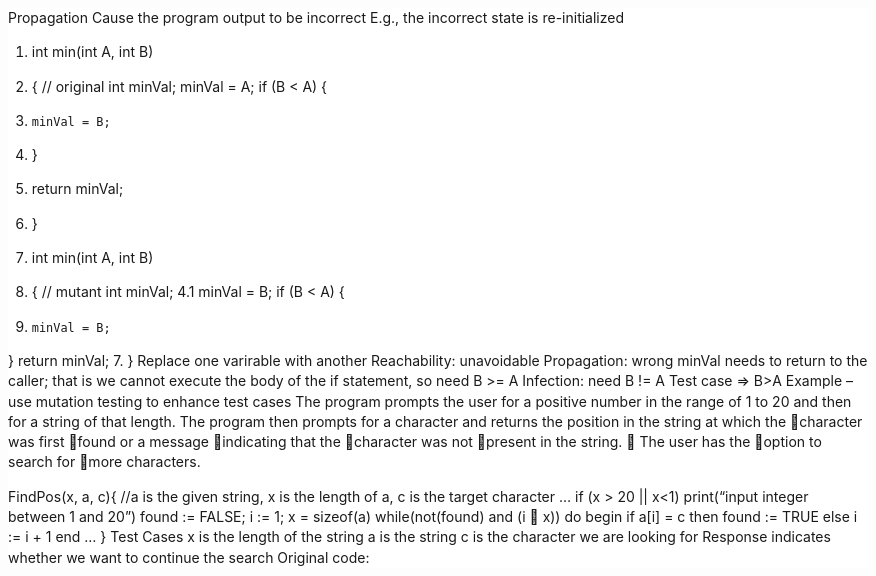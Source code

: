 Propagation Cause the program output to be incorrect
E.g., the incorrect state is re-initialized






1. int min(int A, int B)
2. { // original
  int minVal;
  minVal = A; 
  if (B < A) {
6.     minVal = B;
7.   }
8.   return minVal;
9. }

1. int min(int A, int B)
2. { // mutant
  int minVal;
4.1  minVal = B; 
  if (B < A) {
4.     minVal = B;
  }
  return minVal;
7. }
Replace one varirable 
with another
Reachability: unavoidable
Propagation: wrong minVal needs to return to the caller; that is we cannot execute the body of the if statement, so need B >= A
Infection: need B != A
Test case => B>A
Example –use mutation testing to enhance test cases
The program prompts the user for a positive number in the range of 1 to 20 and then for a string of that length. The program then prompts for a character and returns the position in the string at which the character was first found or a message indicating that the character was not present in the string. 
The user has the option to search for more characters. 

FindPos(x, a, c){
//a is the given string, x is the length of a, c is the target character
	…
	if (x > 20 || x<1)
		print(“input integer between 1 and 20”)
found := FALSE;
i := 1;
x = sizeof(a)
while(not(found) and (i  x)) do
begin
	if a[i] = c then
		found := TRUE
	else
		i := i + 1
end
	…
}
Test Cases
x is the length of the string
a is the string
c is the character we are looking for
Response indicates whether we want to continue the search
   Original code:
